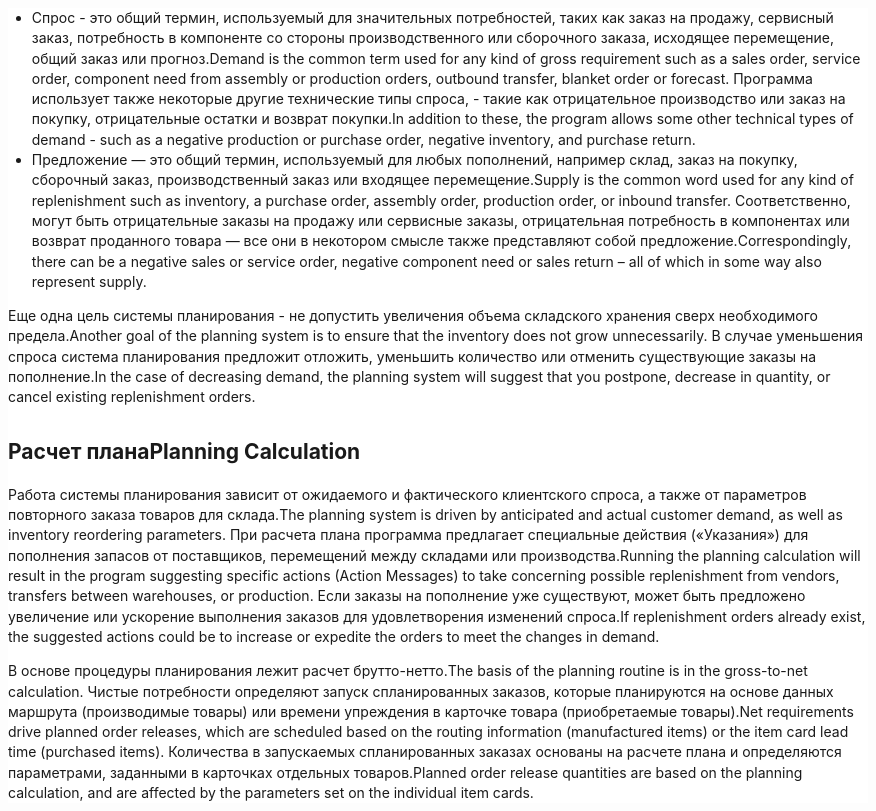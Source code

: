 - <span data-ttu-id="07d50-110">Спрос - это общий термин, используемый для значительных потребностей, таких как заказ на продажу, сервисный заказ, потребность в компоненте со стороны производственного или сборочного заказа, исходящее перемещение, общий заказ или прогноз.</span><span class="sxs-lookup"><span data-stu-id="07d50-110">Demand is the common term used for any kind of gross requirement such as a sales order, service order, component need from assembly or production orders, outbound transfer, blanket order or forecast.</span></span> <span data-ttu-id="07d50-111">Программа использует также некоторые другие технические типы спроса, - такие как отрицательное производство или заказ на покупку, отрицательные остатки и возврат покупки.</span><span class="sxs-lookup"><span data-stu-id="07d50-111">In addition to these, the program allows some other technical types of demand - such as a negative production or purchase order, negative inventory, and purchase return.</span></span>  
- <span data-ttu-id="07d50-112">Предложение — это общий термин, используемый для любых пополнений, например склад, заказ на покупку, сборочный заказ, производственный заказ или входящее перемещение.</span><span class="sxs-lookup"><span data-stu-id="07d50-112">Supply is the common word used for any kind of replenishment such as inventory, a purchase order, assembly order, production order, or inbound transfer.</span></span> <span data-ttu-id="07d50-113">Соответственно, могут быть отрицательные заказы на продажу или сервисные заказы, отрицательная потребность в компонентах или возврат проданного товара — все они в некотором смысле также представляют собой предложение.</span><span class="sxs-lookup"><span data-stu-id="07d50-113">Correspondingly, there can be a negative sales or service order, negative component need or sales return – all of which in some way also represent supply.</span></span>  

<span data-ttu-id="07d50-114">Еще одна цель системы планирования - не допустить увеличения объема складского хранения сверх необходимого предела.</span><span class="sxs-lookup"><span data-stu-id="07d50-114">Another goal of the planning system is to ensure that the inventory does not grow unnecessarily.</span></span> <span data-ttu-id="07d50-115">В случае уменьшения спроса система планирования предложит отложить, уменьшить количество или отменить существующие заказы на пополнение.</span><span class="sxs-lookup"><span data-stu-id="07d50-115">In the case of decreasing demand, the planning system will suggest that you postpone, decrease in quantity, or cancel existing replenishment orders.</span></span>  

## <a name="planning-calculation"></a><span data-ttu-id="07d50-116">Расчет плана</span><span class="sxs-lookup"><span data-stu-id="07d50-116">Planning Calculation</span></span>  
<span data-ttu-id="07d50-117">Работа системы планирования зависит от ожидаемого и фактического клиентского спроса, а также от параметров повторного заказа товаров для склада.</span><span class="sxs-lookup"><span data-stu-id="07d50-117">The planning system is driven by anticipated and actual customer demand, as well as inventory reordering parameters.</span></span> <span data-ttu-id="07d50-118">При расчета плана программа предлагает специальные действия («Указания») для пополнения запасов от поставщиков, перемещений между складами или производства.</span><span class="sxs-lookup"><span data-stu-id="07d50-118">Running the planning calculation will result in the program suggesting specific actions (Action Messages) to take concerning possible replenishment from vendors, transfers between warehouses, or production.</span></span> <span data-ttu-id="07d50-119">Если заказы на пополнение уже существуют, может быть предложено увеличение или ускорение выполнения заказов для удовлетворения изменений спроса.</span><span class="sxs-lookup"><span data-stu-id="07d50-119">If replenishment orders already exist, the suggested actions could be to increase or expedite the orders to meet the changes in demand.</span></span>  

<span data-ttu-id="07d50-120">В основе процедуры планирования лежит расчет брутто-нетто.</span><span class="sxs-lookup"><span data-stu-id="07d50-120">The basis of the planning routine is in the gross-to-net calculation.</span></span> <span data-ttu-id="07d50-121">Чистые потребности определяют запуск спланированных заказов, которые планируются на основе данных маршрута (производимые товары) или времени упреждения в карточке товара (приобретаемые товары).</span><span class="sxs-lookup"><span data-stu-id="07d50-121">Net requirements drive planned order releases, which are scheduled based on the routing information (manufactured items) or the item card lead time (purchased items).</span></span> <span data-ttu-id="07d50-122">Количества в запускаемых спланированных заказах основаны на расчете плана и определяются параметрами, заданными в карточках отдельных товаров.</span><span class="sxs-lookup"><span data-stu-id="07d50-122">Planned order release quantities are based on the planning calculation, and are affected by the parameters set on the individual item cards.</span></span>  
